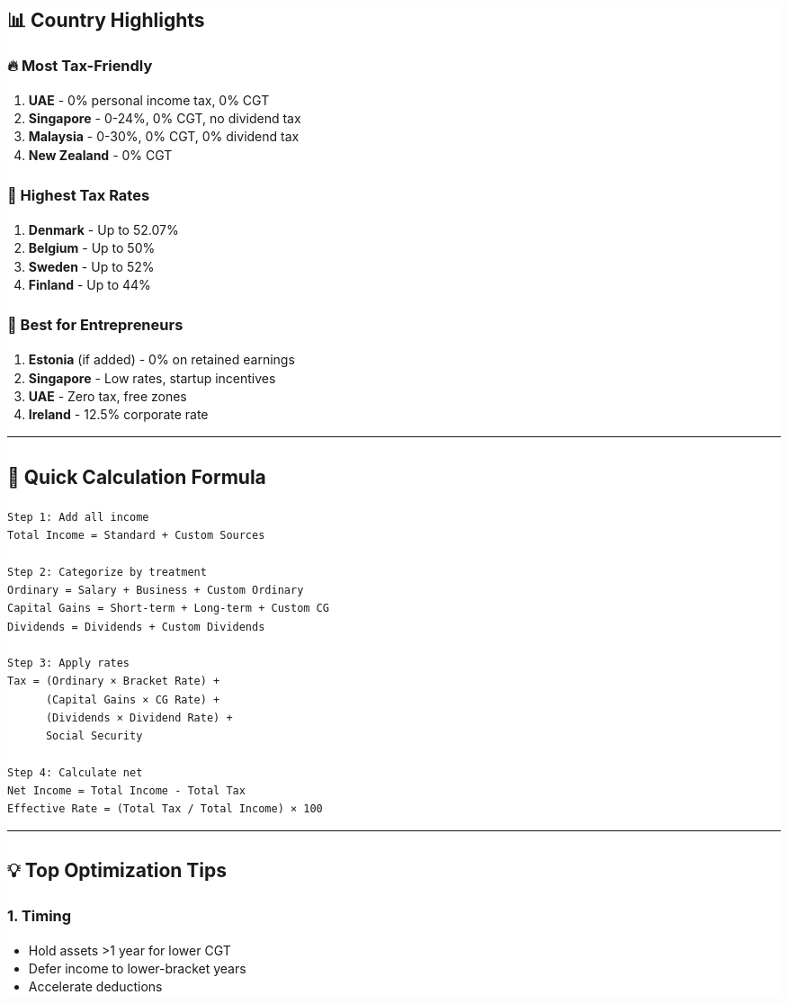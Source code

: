 
## 📊 Country Highlights

### 🔥 Most Tax-Friendly
1. **UAE** - 0% personal income tax, 0% CGT
2. **Singapore** - 0-24%, 0% CGT, no dividend tax
3. **Malaysia** - 0-30%, 0% CGT, 0% dividend tax
4. **New Zealand** - 0% CGT

### 💸 Highest Tax Rates
1. **Denmark** - Up to 52.07%
2. **Belgium** - Up to 50%
3. **Sweden** - Up to 52%
4. **Finland** - Up to 44%

### 🚀 Best for Entrepreneurs
1. **Estonia** (if added) - 0% on retained earnings
2. **Singapore** - Low rates, startup incentives
3. **UAE** - Zero tax, free zones
4. **Ireland** - 12.5% corporate rate

---

## 🧮 Quick Calculation Formula

```
Step 1: Add all income
Total Income = Standard + Custom Sources

Step 2: Categorize by treatment
Ordinary = Salary + Business + Custom Ordinary
Capital Gains = Short-term + Long-term + Custom CG
Dividends = Dividends + Custom Dividends

Step 3: Apply rates
Tax = (Ordinary × Bracket Rate) + 
      (Capital Gains × CG Rate) + 
      (Dividends × Dividend Rate) +
      Social Security

Step 4: Calculate net
Net Income = Total Income - Total Tax
Effective Rate = (Total Tax / Total Income) × 100
```

---

## 💡 Top Optimization Tips

### 1. Timing
- Hold assets >1 year for lower CGT
- Defer income to lower-bracket years
- Accelerate deductions
